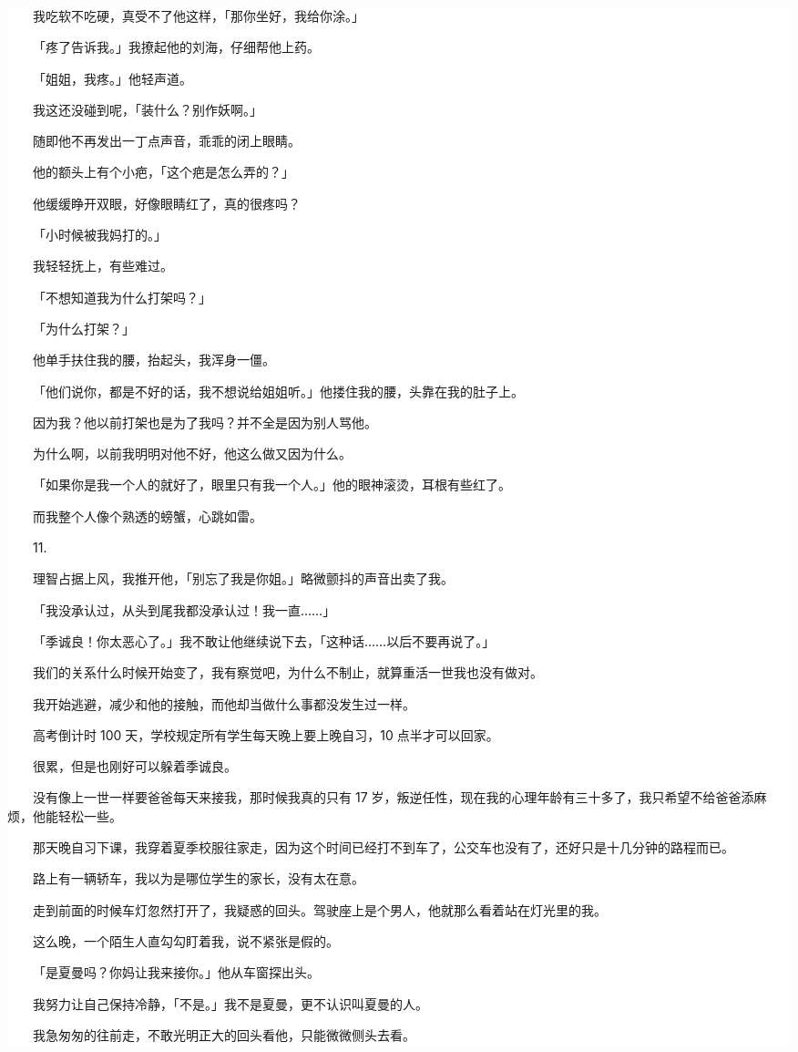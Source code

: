 &emsp;&emsp;我吃软不吃硬，真受不了他这样，「那你坐好，我给你涂。」  
  
&emsp;&emsp;「疼了告诉我。」我撩起他的刘海，仔细帮他上药。  
  
&emsp;&emsp;「姐姐，我疼。」他轻声道。  
  
&emsp;&emsp;我这还没碰到呢，「装什么？别作妖啊。」  
  
&emsp;&emsp;随即他不再发出一丁点声音，乖乖的闭上眼睛。  
  
&emsp;&emsp;他的额头上有个小疤，「这个疤是怎么弄的？」  
  
&emsp;&emsp;他缓缓睁开双眼，好像眼睛红了，真的很疼吗？  
  
&emsp;&emsp;「小时候被我妈打的。」  
  
&emsp;&emsp;我轻轻抚上，有些难过。  
  
&emsp;&emsp;「不想知道我为什么打架吗？」  
  
&emsp;&emsp;「为什么打架？」  
  
&emsp;&emsp;他单手扶住我的腰，抬起头，我浑身一僵。  
  
&emsp;&emsp;「他们说你，都是不好的话，我不想说给姐姐听。」他搂住我的腰，头靠在我的肚子上。  
  
&emsp;&emsp;因为我？他以前打架也是为了我吗？并不全是因为别人骂他。  
  
&emsp;&emsp;为什么啊，以前我明明对他不好，他这么做又因为什么。  
  
&emsp;&emsp;「如果你是我一个人的就好了，眼里只有我一个人。」他的眼神滚烫，耳根有些红了。  
  
&emsp;&emsp;而我整个人像个熟透的螃蟹，心跳如雷。  
  
&emsp;&emsp;11.  
  
&emsp;&emsp;理智占据上风，我推开他，「别忘了我是你姐。」略微颤抖的声音出卖了我。  
  
&emsp;&emsp;「我没承认过，从头到尾我都没承认过！我一直……」  
  
&emsp;&emsp;「季诚良！你太恶心了。」我不敢让他继续说下去，「这种话……以后不要再说了。」  
  
&emsp;&emsp;我们的关系什么时候开始变了，我有察觉吧，为什么不制止，就算重活一世我也没有做对。  
  
&emsp;&emsp;我开始逃避，减少和他的接触，而他却当做什么事都没发生过一样。  
  
&emsp;&emsp;高考倒计时 100 天，学校规定所有学生每天晚上要上晚自习，10 点半才可以回家。  
  
&emsp;&emsp;很累，但是也刚好可以躲着季诚良。  
  
&emsp;&emsp;没有像上一世一样要爸爸每天来接我，那时候我真的只有 17 岁，叛逆任性，现在我的心理年龄有三十多了，我只希望不给爸爸添麻烦，他能轻松一些。  
  
&emsp;&emsp;那天晚自习下课，我穿着夏季校服往家走，因为这个时间已经打不到车了，公交车也没有了，还好只是十几分钟的路程而已。  
  
&emsp;&emsp;路上有一辆轿车，我以为是哪位学生的家长，没有太在意。  
  
&emsp;&emsp;走到前面的时候车灯忽然打开了，我疑惑的回头。驾驶座上是个男人，他就那么看着站在灯光里的我。  
  
&emsp;&emsp;这么晚，一个陌生人直勾勾盯着我，说不紧张是假的。  
  
&emsp;&emsp;「是夏曼吗？你妈让我来接你。」他从车窗探出头。  
  
&emsp;&emsp;我努力让自己保持冷静，「不是。」我不是夏曼，更不认识叫夏曼的人。  
  
&emsp;&emsp;我急匆匆的往前走，不敢光明正大的回头看他，只能微微侧头去看。  
  